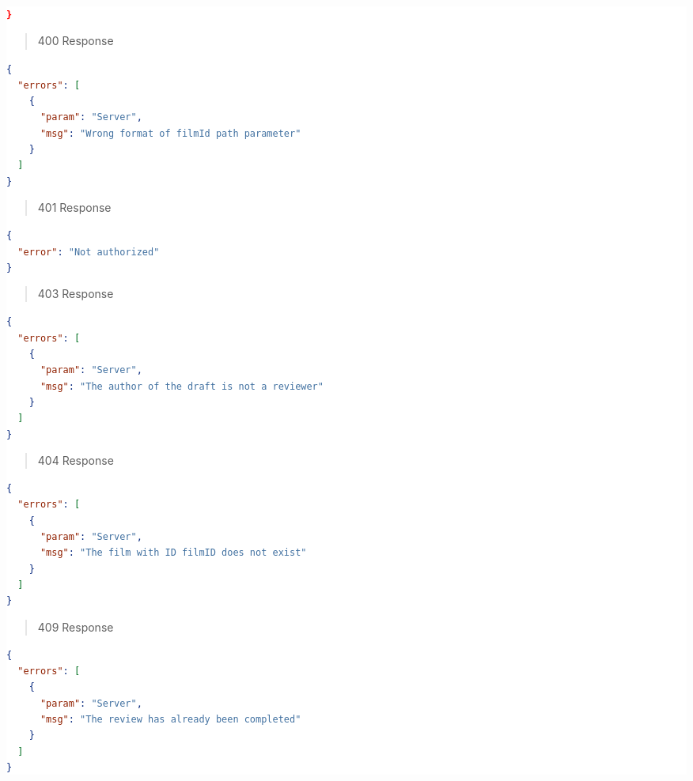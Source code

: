 ```json
}
```

> 400 Response

```json
{
  "errors": [
    {
      "param": "Server",
      "msg": "Wrong format of filmId path parameter"
    }
  ]
}
```

> 401 Response

```json
{
  "error": "Not authorized"
}
```

> 403 Response

```json
{
  "errors": [
    {
      "param": "Server",
      "msg": "The author of the draft is not a reviewer"
    }
  ]
}
```

> 404 Response

```json
{
  "errors": [
    {
      "param": "Server",
      "msg": "The film with ID filmID does not exist"
    }
  ]
}
```

> 409 Response

```json
{
  "errors": [
    {
      "param": "Server",
      "msg": "The review has already been completed"
    }
  ]
}
```
